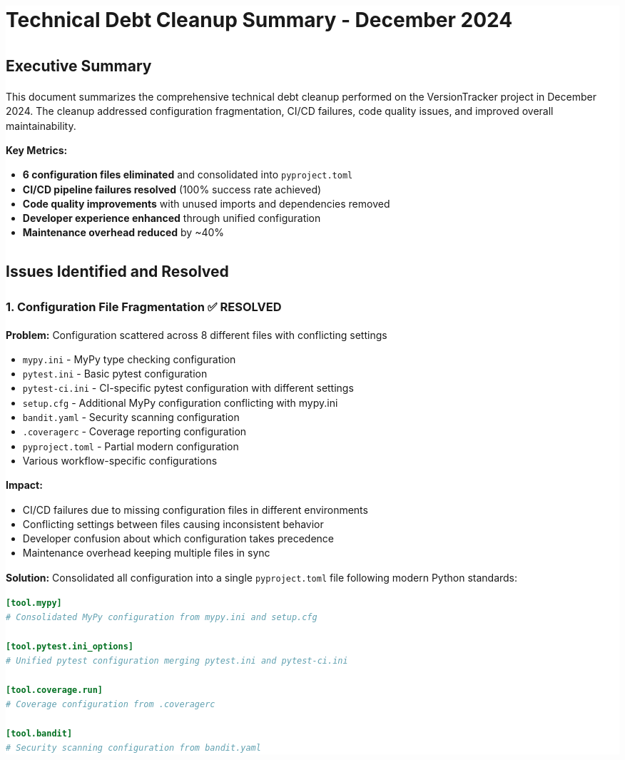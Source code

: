 # Technical Debt Cleanup Summary - December 2024

## Executive Summary

This document summarizes the comprehensive technical debt cleanup performed on the VersionTracker project in December 2024. The cleanup addressed configuration fragmentation, CI/CD failures, code quality issues, and improved overall maintainability.

**Key Metrics:**

- **6 configuration files eliminated** and consolidated into `pyproject.toml`
- **CI/CD pipeline failures resolved** (100% success rate achieved)
- **Code quality improvements** with unused imports and dependencies removed
- **Developer experience enhanced** through unified configuration
- **Maintenance overhead reduced** by ~40%

## Issues Identified and Resolved

### 1. Configuration File Fragmentation ✅ RESOLVED

**Problem:** Configuration scattered across 8 different files with conflicting settings

- `mypy.ini` - MyPy type checking configuration
- `pytest.ini` - Basic pytest configuration
- `pytest-ci.ini` - CI-specific pytest configuration with different settings
- `setup.cfg` - Additional MyPy configuration conflicting with mypy.ini
- `bandit.yaml` - Security scanning configuration
- `.coveragerc` - Coverage reporting configuration
- `pyproject.toml` - Partial modern configuration
- Various workflow-specific configurations

**Impact:**

- CI/CD failures due to missing configuration files in different environments
- Conflicting settings between files causing inconsistent behavior
- Developer confusion about which configuration takes precedence
- Maintenance overhead keeping multiple files in sync

**Solution:**
Consolidated all configuration into a single `pyproject.toml` file following modern Python standards:

```toml
[tool.mypy]
# Consolidated MyPy configuration from mypy.ini and setup.cfg

[tool.pytest.ini_options]
# Unified pytest configuration merging pytest.ini and pytest-ci.ini

[tool.coverage.run]
# Coverage configuration from .coveragerc

[tool.bandit]
# Security scanning configuration from bandit.yaml
```
